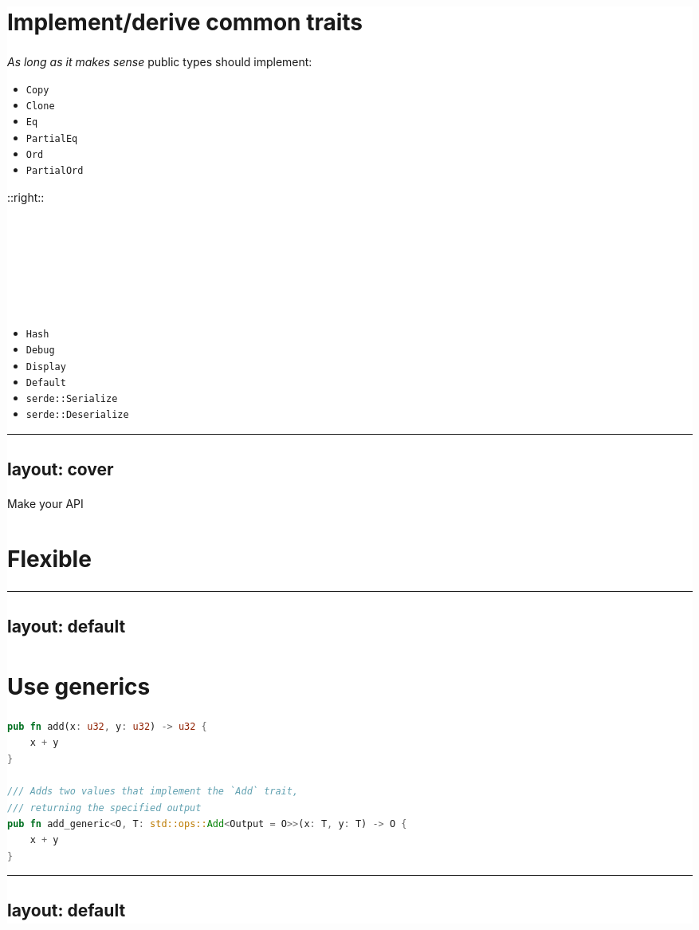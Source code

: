 # Implement/derive common traits


*As long as it makes sense* public types should implement:

- `Copy`
- `Clone`
- `Eq`
- `PartialEq`
- `Ord`
- `PartialOrd`

::right::

<div style="margin-top: 150px"></div>

- `Hash`
- `Debug`
- `Display`
- `Default`
- `serde::Serialize`
- `serde::Deserialize`



---
layout: cover
---
Make your API
# Flexible


---
layout: default
---

# Use generics

```rust {all|1-3|5-9}
pub fn add(x: u32, y: u32) -> u32 {
    x + y
}

/// Adds two values that implement the `Add` trait,
/// returning the specified output
pub fn add_generic<O, T: std::ops::Add<Output = O>>(x: T, y: T) -> O {
    x + y
}
```



---
layout: default
---

